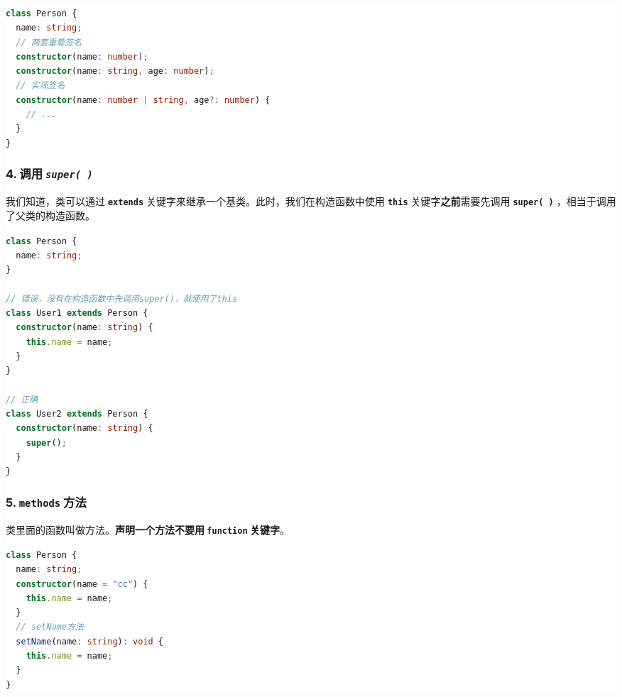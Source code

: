 ```typescript
class Person {
  name: string;
  // 两套重载签名
  constructor(name: number);
  constructor(name: string, age: number);
  // 实现签名
  constructor(name: number | string, age?: number) {
    // ...
  }
}
```

### 4. 调用 _`super( )`_

我们知道，类可以通过 **`extends`** 关键字来继承一个基类。此时，我们在构造函数中使用 **`this`** 关键字**之前**需要先调用 **`super( )`** ，相当于调用了父类的构造函数。

```typescript
class Person {
  name: string;
}

// 错误，没有在构造函数中先调用super()，就使用了this
class User1 extends Person {
  constructor(name: string) {
    this.name = name;
  }
}

// 正确
class User2 extends Person {
  constructor(name: string) {
    super();
  }
}
```

### 5. `methods` 方法

类里面的函数叫做方法。**声明一个方法不要用 `function` 关键字**。

```typescript
class Person {
  name: string;
  constructor(name = "cc") {
    this.name = name;
  }
  // setName方法
  setName(name: string): void {
    this.name = name;
  }
}
```
